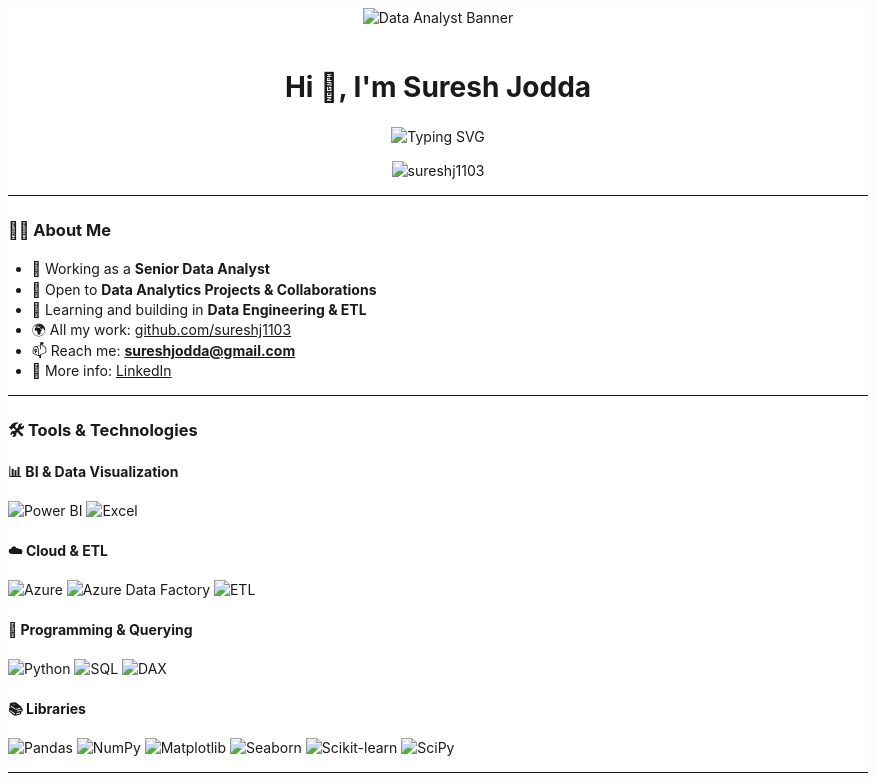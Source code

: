 
<p align="center">
  <img src="banner.png" alt="Data Analyst Banner" style="width:100%;"/>
</p>

<h1 align="center">Hi 👋, I'm Suresh Jodda</h1>

<p align="center">
  <img src="https://readme-typing-svg.demolab.com?font=Fira+Code&size=24&pause=1000&color=4A90E2&center=true&vCenter=true&width=500&lines=Data+Analyst+%7C+Data+Engineer+in+Progress;Power+BI+%7C+Python+%7C+SQL+%7C+DAX;Data+Visualization+%7C+EDA+%7C+ETL+Pipelines" alt="Typing SVG" />
</p>

<p align="center">
  <img src="https://komarev.com/ghpvc/?username=sureshj1103&label=Profile%20views&color=0e75b6&style=flat" alt="sureshj1103" />
</p>

---

### 👨‍💼 About Me

- 🔭 Working as a **Senior Data Analyst**
- 👯 Open to **Data Analytics Projects & Collaborations**
- 🤝 Learning and building in **Data Engineering & ETL**
- 🌍 All my work: [github.com/sureshj1103](https://github.com/sureshj1103)
- 📫 Reach me: **sureshjodda@gmail.com**
- 📄 More info: [LinkedIn](https://www.linkedin.com/in/sureshjoddadataanalytics/)

---

### 🛠️ Tools & Technologies

#### 📊 BI & Data Visualization
![Power BI](https://img.shields.io/badge/Power%20BI-F2C811?style=for-the-badge&logo=powerbi&logoColor=black)
![Excel](https://img.shields.io/badge/Excel-217346?style=for-the-badge&logo=microsoft-excel&logoColor=white)

#### ☁️ Cloud & ETL
![Azure](https://img.shields.io/badge/Azure-0078D4?style=for-the-badge&logo=microsoft-azure&logoColor=white)
![Azure Data Factory](https://img.shields.io/badge/Data%20Factory-0078D4?style=for-the-badge&logo=microsoft-azure&logoColor=white)
![ETL](https://img.shields.io/badge/ETL%20Pipelines-blueviolet?style=for-the-badge&logo=data)

#### 🐍 Programming & Querying
![Python](https://img.shields.io/badge/Python-3776AB?style=for-the-badge&logo=python&logoColor=white)
![SQL](https://img.shields.io/badge/MySQL-4479A1?style=for-the-badge&logo=mysql&logoColor=white)
![DAX](https://img.shields.io/badge/DAX-512BD4?style=for-the-badge)

#### 📚 Libraries
![Pandas](https://img.shields.io/badge/Pandas-150458?style=for-the-badge&logo=pandas)
![NumPy](https://img.shields.io/badge/NumPy-013243?style=for-the-badge&logo=numpy)
![Matplotlib](https://img.shields.io/badge/Matplotlib-11557C?style=for-the-badge)
![Seaborn](https://img.shields.io/badge/Seaborn-4B8BBE?style=for-the-badge)
![Scikit-learn](https://img.shields.io/badge/Scikit--Learn-F7931E?style=for-the-badge&logo=scikit-learn)
![SciPy](https://img.shields.io/badge/SciPy-8CAAE6?style=for-the-badge&logo=scipy)

---